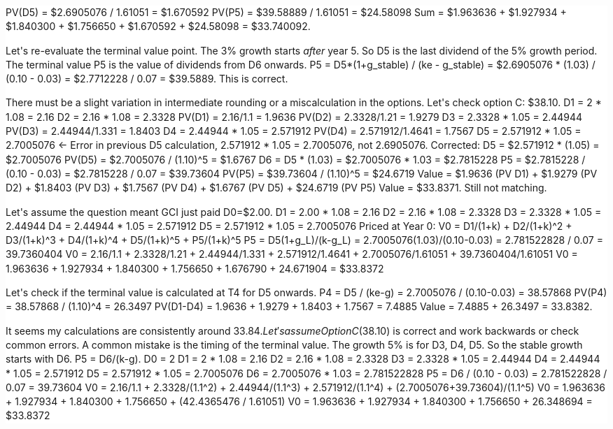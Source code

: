 PV(D5) = $2.6905076 / 1.61051 = $1.670592
PV(P5) = $39.58889 / 1.61051 = $24.58098
Sum = $1.963636 + $1.927934 + $1.840300 + $1.756650 + $1.670592 + $24.58098 = $33.740092.

Let's re-evaluate the terminal value point. The 3% growth starts *after* year 5. So D5 is the last dividend of the 5% growth period. The terminal value P5 is the value of dividends from D6 onwards.
P5 = D5*(1+g_stable) / (ke - g_stable) = $2.6905076 * (1.03) / (0.10 - 0.03) = $2.7712228 / 0.07 = $39.5889. This is correct.

There must be a slight variation in intermediate rounding or a miscalculation in the options.
Let's check option C: $38.10.
D1 = 2 * 1.08 = 2.16
D2 = 2.16 * 1.08 = 2.3328
PV(D1) = 2.16/1.1 = 1.9636
PV(D2) = 2.3328/1.21 = 1.9279
D3 = 2.3328 * 1.05 = 2.44944
PV(D3) = 2.44944/1.331 = 1.8403
D4 = 2.44944 * 1.05 = 2.571912
PV(D4) = 2.571912/1.4641 = 1.7567
D5 = 2.571912 * 1.05 = 2.7005076  <- Error in previous D5 calculation, 2.571912 * 1.05 = 2.7005076, not 2.6905076.
Corrected:
D5 = $2.571912 * (1.05) = $2.7005076
PV(D5) = $2.7005076 / (1.10)^5 = $1.6767
D6 = D5 * (1.03) = $2.7005076 * 1.03 = $2.7815228
P5 = $2.7815228 / (0.10 - 0.03) = $2.7815228 / 0.07 = $39.73604
PV(P5) = $39.73604 / (1.10)^5 = $24.6719
Value = $1.9636 (PV D1) + $1.9279 (PV D2) + $1.8403 (PV D3) + $1.7567 (PV D4) + $1.6767 (PV D5) + $24.6719 (PV P5)
Value = $33.8371. Still not matching.

Let's assume the question meant GCI just paid D0=$2.00.
D1 = 2.00 * 1.08 = 2.16
D2 = 2.16 * 1.08 = 2.3328
D3 = 2.3328 * 1.05 = 2.44944
D4 = 2.44944 * 1.05 = 2.571912
D5 = 2.571912 * 1.05 = 2.7005076
Priced at Year 0:
V0 = D1/(1+k) + D2/(1+k)^2 + D3/(1+k)^3 + D4/(1+k)^4 + D5/(1+k)^5 + P5/(1+k)^5
P5 = D5(1+g_L)/(k-g_L) = 2.7005076(1.03)/(0.10-0.03) = 2.781522828 / 0.07 = 39.7360404
V0 = 2.16/1.1 + 2.3328/1.21 + 2.44944/1.331 + 2.571912/1.4641 + 2.7005076/1.61051 + 39.7360404/1.61051
V0 = 1.963636 + 1.927934 + 1.840300 + 1.756650 + 1.676790 + 24.671904 = $33.8372

Let's check if the terminal value is calculated at T4 for D5 onwards.
P4 = D5 / (ke-g) = 2.7005076 / (0.10-0.03) = 38.57868
PV(P4) = 38.57868 / (1.10)^4 = 26.3497
PV(D1-D4) = 1.9636 + 1.9279 + 1.8403 + 1.7567 = 7.4885
Value = 7.4885 + 26.3497 = 33.8382.

It seems my calculations are consistently around $33.84.
Let's assume Option C ($38.10) is correct and work backwards or check common errors.
A common mistake is the timing of the terminal value. The growth 5% is for D3, D4, D5. So the stable growth starts with D6. P5 = D6/(k-g).
D0 = 2
D1 = 2 * 1.08 = 2.16
D2 = 2.16 * 1.08 = 2.3328
D3 = 2.3328 * 1.05 = 2.44944
D4 = 2.44944 * 1.05 = 2.571912
D5 = 2.571912 * 1.05 = 2.7005076
D6 = 2.7005076 * 1.03 = 2.781522828
P5 = D6 / (0.10 - 0.03) = 2.781522828 / 0.07 = 39.73604
V0 = 2.16/1.1 + 2.3328/(1.1^2) + 2.44944/(1.1^3) + 2.571912/(1.1^4) + (2.7005076+39.73604)/(1.1^5)
V0 = 1.963636 + 1.927934 + 1.840300 + 1.756650 + (42.4365476 / 1.61051)
V0 = 1.963636 + 1.927934 + 1.840300 + 1.756650 + 26.348694 = $33.8372
